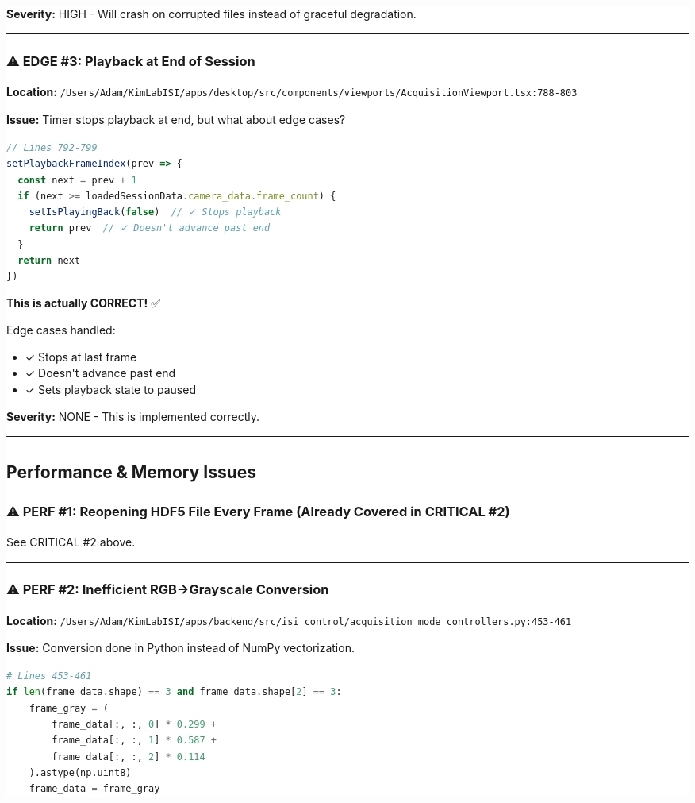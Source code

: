 **Severity:** HIGH - Will crash on corrupted files instead of graceful degradation.

---

### ⚠️ EDGE #3: Playback at End of Session

**Location:** `/Users/Adam/KimLabISI/apps/desktop/src/components/viewports/AcquisitionViewport.tsx:788-803`

**Issue:** Timer stops playback at end, but what about edge cases?

```typescript
// Lines 792-799
setPlaybackFrameIndex(prev => {
  const next = prev + 1
  if (next >= loadedSessionData.camera_data.frame_count) {
    setIsPlayingBack(false)  // ✓ Stops playback
    return prev  // ✓ Doesn't advance past end
  }
  return next
})
```

**This is actually CORRECT!** ✅

Edge cases handled:
- ✓ Stops at last frame
- ✓ Doesn't advance past end
- ✓ Sets playback state to paused

**Severity:** NONE - This is implemented correctly.

---

## Performance & Memory Issues

### ⚠️ PERF #1: Reopening HDF5 File Every Frame (Already Covered in CRITICAL #2)

See CRITICAL #2 above.

---

### ⚠️ PERF #2: Inefficient RGB→Grayscale Conversion

**Location:** `/Users/Adam/KimLabISI/apps/backend/src/isi_control/acquisition_mode_controllers.py:453-461`

**Issue:** Conversion done in Python instead of NumPy vectorization.

```python
# Lines 453-461
if len(frame_data.shape) == 3 and frame_data.shape[2] == 3:
    frame_gray = (
        frame_data[:, :, 0] * 0.299 +
        frame_data[:, :, 1] * 0.587 +
        frame_data[:, :, 2] * 0.114
    ).astype(np.uint8)
    frame_data = frame_gray
```
